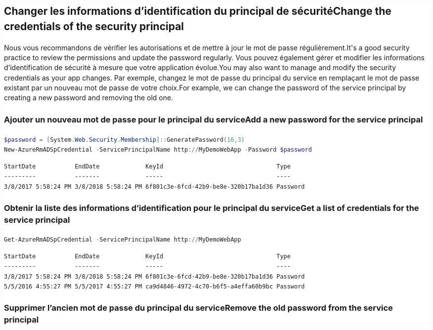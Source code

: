 ## <a name="change-the-credentials-of-the-security-principal"></a><span data-ttu-id="0fbc5-157">Changer les informations d’identification du principal de sécurité</span><span class="sxs-lookup"><span data-stu-id="0fbc5-157">Change the credentials of the security principal</span></span>

<span data-ttu-id="0fbc5-158">Nous vous recommandons de vérifier les autorisations et de mettre à jour le mot de passe régulièrement.</span><span class="sxs-lookup"><span data-stu-id="0fbc5-158">It's a good security practice to review the permissions and update the password regularly.</span></span> <span data-ttu-id="0fbc5-159">Vous pouvez également gérer et modifier les informations d’identification de sécurité à mesure que votre application évolue.</span><span class="sxs-lookup"><span data-stu-id="0fbc5-159">You may also want to manage and modify the security credentials as your app changes.</span></span> <span data-ttu-id="0fbc5-160">Par exemple, changez le mot de passe du principal du service en remplaçant le mot de passe existant par un nouveau mot de passe de votre choix.</span><span class="sxs-lookup"><span data-stu-id="0fbc5-160">For example, we can change the password of the service principal by creating a new password and removing the old one.</span></span>

### <a name="add-a-new-password-for-the-service-principal"></a><span data-ttu-id="0fbc5-161">Ajouter un nouveau mot de passe pour le principal du service</span><span class="sxs-lookup"><span data-stu-id="0fbc5-161">Add a new password for the service principal</span></span>

```powershell
$password = [System.Web.Security.Membership]::GeneratePassword(16,3)
New-AzureRmADSpCredential -ServicePrincipalName http://MyDemoWebApp -Password $password
```

```
StartDate           EndDate             KeyId                                Type
---------           -------             -----                                ----
3/8/2017 5:58:24 PM 3/8/2018 5:58:24 PM 6f801c3e-6fcd-42b9-be8e-320b17ba1d36 Password
```

### <a name="get-a-list-of-credentials-for-the-service-principal"></a><span data-ttu-id="0fbc5-162">Obtenir la liste des informations d’identification pour le principal du service</span><span class="sxs-lookup"><span data-stu-id="0fbc5-162">Get a list of credentials for the service principal</span></span>

```powershell
Get-AzureRmADSpCredential -ServicePrincipalName http://MyDemoWebApp
```

```
StartDate           EndDate             KeyId                                Type
---------           -------             -----                                ----
3/8/2017 5:58:24 PM 3/8/2018 5:58:24 PM 6f801c3e-6fcd-42b9-be8e-320b17ba1d36 Password
5/5/2016 4:55:27 PM 5/5/2017 4:55:27 PM ca9d4846-4972-4c70-b6f5-a4effa60b9bc Password
```

### <a name="remove-the-old-password-from-the-service-principal"></a><span data-ttu-id="0fbc5-163">Supprimer l’ancien mot de passe du principal du service</span><span class="sxs-lookup"><span data-stu-id="0fbc5-163">Remove the old password from the service principal</span></span>
